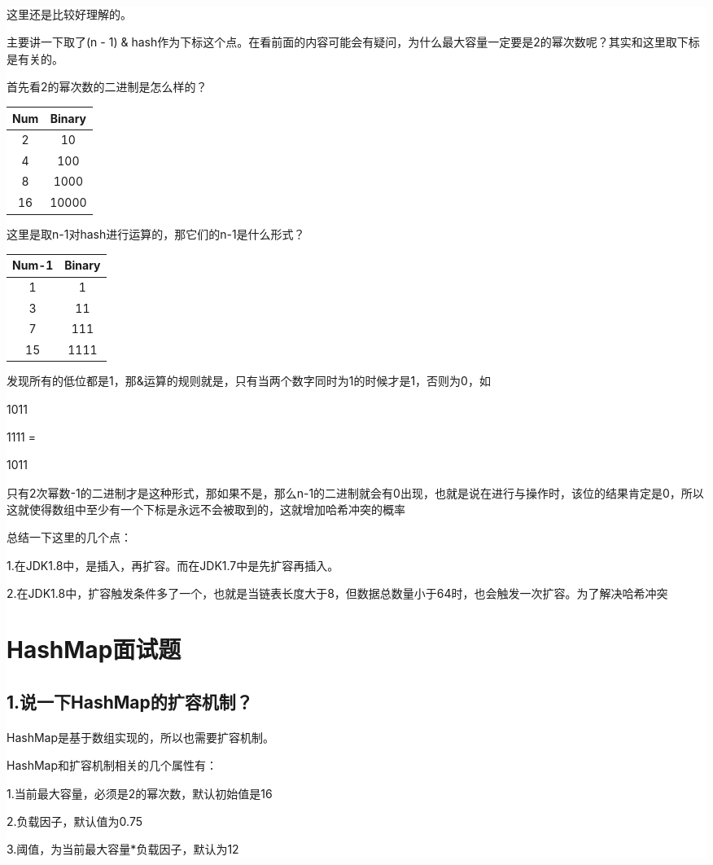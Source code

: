 这里还是比较好理解的。

主要讲一下取了(n - 1) & hash作为下标这个点。在看前面的内容可能会有疑问，为什么最大容量一定要是2的幂次数呢？其实和这里取下标是有关的。

首先看2的幂次数的二进制是怎么样的？

| Num  | Binary |
| :--: | :----: |
|  2   |   10   |
|  4   |  100   |
|  8   |  1000  |
|  16  | 10000  |

这里是取n-1对hash进行运算的，那它们的n-1是什么形式？

| Num-1 | Binary |
| :---: | :----: |
|   1   |   1    |
|   3   |   11   |
|   7   |  111   |
|  15   |  1111  |

发现所有的低位都是1，那&运算的规则就是，只有当两个数字同时为1的时候才是1，否则为0，如

1011

1111   =

1011

只有2次幂数-1的二进制才是这种形式，那如果不是，那么n-1的二进制就会有0出现，也就是说在进行与操作时，该位的结果肯定是0，所以这就使得数组中至少有一个下标是永远不会被取到的，这就增加哈希冲突的概率

总结一下这里的几个点：

1.在JDK1.8中，是插入，再扩容。而在JDK1.7中是先扩容再插入。

2.在JDK1.8中，扩容触发条件多了一个，也就是当链表长度大于8，但数据总数量小于64时，也会触发一次扩容。为了解决哈希冲突

# HashMap面试题

## 1.说一下HashMap的扩容机制？

HashMap是基于数组实现的，所以也需要扩容机制。

HashMap和扩容机制相关的几个属性有：

1.当前最大容量，必须是2的幂次数，默认初始值是16

2.负载因子，默认值为0.75

3.阈值，为当前最大容量*负载因子，默认为12
